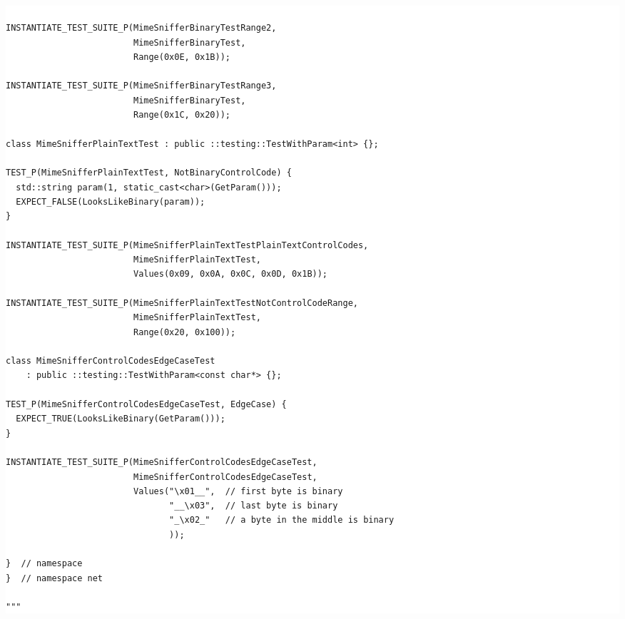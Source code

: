 ```

INSTANTIATE_TEST_SUITE_P(MimeSnifferBinaryTestRange2,
                         MimeSnifferBinaryTest,
                         Range(0x0E, 0x1B));

INSTANTIATE_TEST_SUITE_P(MimeSnifferBinaryTestRange3,
                         MimeSnifferBinaryTest,
                         Range(0x1C, 0x20));

class MimeSnifferPlainTextTest : public ::testing::TestWithParam<int> {};

TEST_P(MimeSnifferPlainTextTest, NotBinaryControlCode) {
  std::string param(1, static_cast<char>(GetParam()));
  EXPECT_FALSE(LooksLikeBinary(param));
}

INSTANTIATE_TEST_SUITE_P(MimeSnifferPlainTextTestPlainTextControlCodes,
                         MimeSnifferPlainTextTest,
                         Values(0x09, 0x0A, 0x0C, 0x0D, 0x1B));

INSTANTIATE_TEST_SUITE_P(MimeSnifferPlainTextTestNotControlCodeRange,
                         MimeSnifferPlainTextTest,
                         Range(0x20, 0x100));

class MimeSnifferControlCodesEdgeCaseTest
    : public ::testing::TestWithParam<const char*> {};

TEST_P(MimeSnifferControlCodesEdgeCaseTest, EdgeCase) {
  EXPECT_TRUE(LooksLikeBinary(GetParam()));
}

INSTANTIATE_TEST_SUITE_P(MimeSnifferControlCodesEdgeCaseTest,
                         MimeSnifferControlCodesEdgeCaseTest,
                         Values("\x01__",  // first byte is binary
                                "__\x03",  // last byte is binary
                                "_\x02_"   // a byte in the middle is binary
                                ));

}  // namespace
}  // namespace net

"""

```